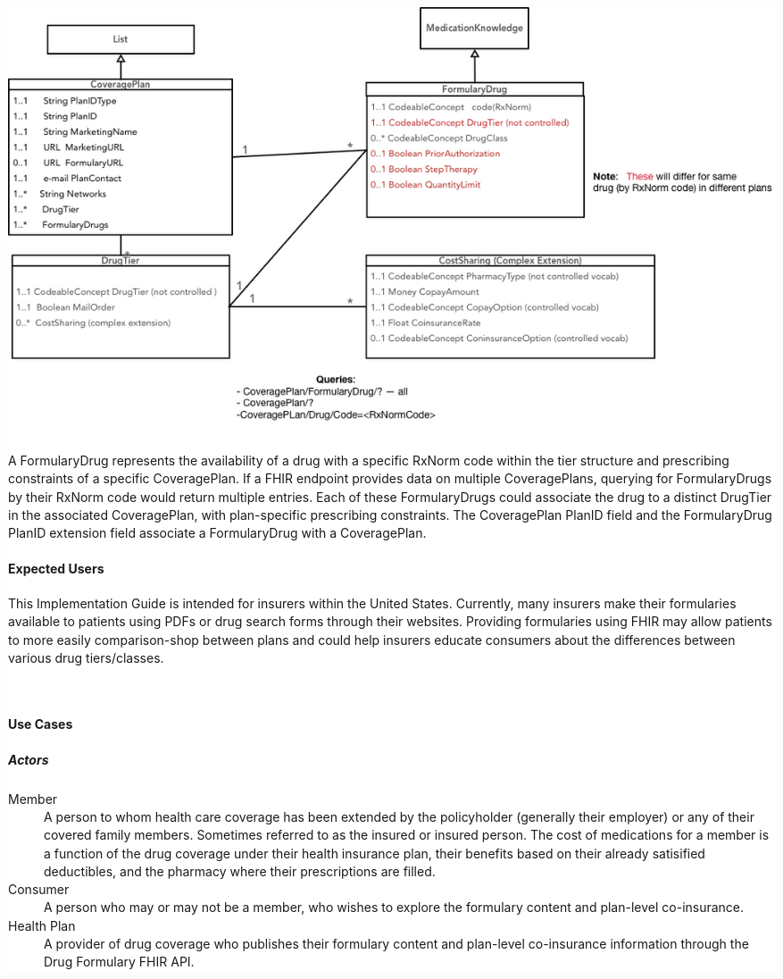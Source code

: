 <p><img style="width: 100%; height: auto;" src="formularyQHP.jpg" /></p>
<p>
  A FormularyDrug represents the availability of a drug with a specific RxNorm code within the tier structure and prescribing constraints of a specific CoveragePlan. If a FHIR endpoint provides data on multiple CoveragePlans, querying for FormularyDrugs by their RxNorm code would return multiple entries. Each of these FormularyDrugs could associate the drug to a distinct DrugTier in the associated CoveragePlan, with plan-specific prescribing constraints. The CoveragePlan PlanID field and the FormularyDrug PlanID extension field associate a FormularyDrug with a CoveragePlan.
</p>
<h4 id="expected-users">Expected Users</h4>
<p>
  This Implementation Guide is intended for insurers within the United States. Currently, many insurers make their formularies available to patients using PDFs or drug search forms through their websites. Providing formularies using FHIR may allow patients to more easily comparison-shop between plans and could help insurers educate consumers about the differences between various drug tiers/classes.
</p>
<p>&nbsp;</p>

<h4 id="use-cases">Use Cases</h4>
<h5 id="actors">Actors</h5>
<dl>
  <dt>Member</dt>
  <dd>
    A person to whom health care coverage has been extended by the policyholder (generally their employer) or any of their covered family members. Sometimes referred to as the insured or insured person. The cost of medications for a member is a function of the drug coverage under their health insurance plan, their benefits based on their already satisified deductibles, and the pharmacy where their prescriptions are filled.
  </dd>
  <dt>Consumer</dt>
  <dd>
    A person who may or may not be a member, who wishes to explore the formulary content and plan-level co-insurance.
  </dd>
  <dt>Health Plan</dt>
  <dd>
    A provider of drug coverage who publishes their formulary content and plan-level co-insurance information through the Drug Formulary FHIR API.
  </dd>
</dl>